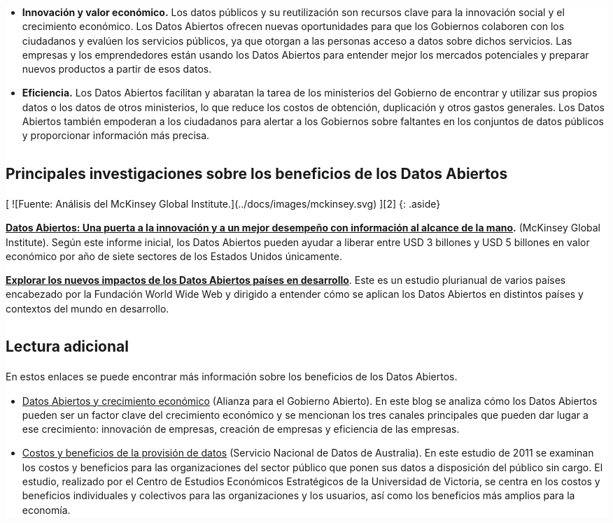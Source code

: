 * **Innovación y valor económico.** Los datos públicos y su reutilización son recursos clave para la
innovación social y el crecimiento económico. Los Datos Abiertos ofrecen nuevas oportunidades
para que los Gobiernos colaboren con los ciudadanos y evalúen los servicios públicos, ya que otorgan
a las personas acceso a datos sobre dichos servicios. Las empresas y los emprendedores están usando
los Datos Abiertos para entender mejor los mercados potenciales y preparar nuevos productos a partir
de esos datos.

* **Eficiencia.** Los Datos Abiertos facilitan y abaratan la tarea de los ministerios del Gobierno de
encontrar y utilizar sus propios datos o los datos de otros ministerios, lo que reduce los costos de
obtención, duplicación y otros gastos generales. Los Datos Abiertos también empoderan a los
ciudadanos para alertar a los Gobiernos sobre faltantes en los conjuntos de datos públicos y
proporcionar información más precisa.


## Principales investigaciones sobre los beneficios de los Datos Abiertos

<div class="no-clear-block" markdown="1">
[ ![Fuente: Análisis del McKinsey Global
Institute.](../docs/images/mckinsey.svg) ][2]
{: .aside}

**[Datos Abiertos: Una puerta a la innovación y a un mejor desempeño con información al alcance de la
mano][2].** (McKinsey Global Institute). Según este informe inicial, los Datos Abiertos pueden
ayudar a liberar entre USD 3 billones y USD 5 billones en valor económico por año de siete sectores
de los Estados Unidos únicamente.

</div>

**[Explorar los nuevos impactos de los Datos Abiertos países en desarrollo][3]**. Este es un estudio
plurianual de varios países encabezado por la Fundación World Wide Web y dirigido a entender cómo se
aplican los Datos Abiertos en distintos países y contextos del mundo en desarrollo.

## Lectura adicional

En estos enlaces se puede encontrar más información sobre los beneficios de los Datos Abiertos.

* [Datos Abiertos y crecimiento económico][4] (Alianza para el Gobierno Abierto).
  En este blog se analiza cómo los Datos Abiertos pueden ser un factor clave del crecimiento
  económico y se mencionan los tres canales principales que pueden dar lugar a ese crecimiento:
  innovación de empresas, creación de empresas y eficiencia de las empresas.

* [Costos y beneficios de la provisión de datos][5] (Servicio Nacional de Datos de Australia).
  En este estudio de 2011 se examinan los costos y beneficios para las organizaciones del sector
  público que ponen sus datos a disposición del público sin cargo. El estudio, realizado por el
  Centro de Estudios Económicos Estratégicos de la Universidad de Victoria, se centra en los costos
  y beneficios individuales y colectivos para las organizaciones y los usuarios, así como los
  beneficios más amplios para la economía.


[1]: http://www.forbes.com/sites/perryrotella/2012/04/02/is-data-the-new-oil
[2]: http://www.mckinsey.com/insights/business_technology/open_data_unlocking_innovation_and_performance_with_liquid_information?cid=other-eml-alt-mgi-mck-oth-2910
[3]: http://opendataresearch.org/emergingimpacts
[4]: http://www.opengovpartnership.org/blog/blog-editor/2012/07/20/open-data-and-economic-growth-which-link-if-any
[5]: http://ands.org.au/resource/cost-benefit.html
[6]: http://openeconomics.net/2012/10/03/the-benefits-of-open-data-evidence-from-economic-research/
[7]: https://docs.google.com/presentation/d/1_uF9HSJnrS9eFgHi4gMYg1UZ_-8lfGpeutfSBd2ppKs/edit?pli=1#slide=id.p
[8]: http://www.nationalarchives.gov.uk/documents/nif-and-open-data.pdf
[9]: https://www.gov.uk/government/uploads/system/uploads/attachment_data/file/198752/13-744-shakespeare-review-of-public-sector-information.pdf
[10]: https://www.gov.uk/government/uploads/system/uploads/attachment_data/file/198905/bis-13-743-market-assessment-of-public-sector-information.pdf
[11]: http://vimeo.com/29259763
[12]: http://www.rooter.es/userfiles/Rooter_innovacion_en_servicios.pdf
[13]: http://rooter.es/documents/PAPER_REUTILIZACION_INFORMACION_PUBLICA_PRIVADA_OPENDATA.pdf
[14]: https://sunlightfoundation.com/taxonomy/term/why-open-data
[15]: http://www.publications.parliament.uk/pa/cm201314/cmselect/cmpubadm/564/564.pdf
[16]: http://issuu.com/world.bank.publications/docs/open_financial_data
[17]: http://ofti.org/wp-content/uploads/2014/05/221171136-Open-Data-as-a-Tool-to-Fight-Corruption.pdf
[18]: http://www.opengovdata.org/home/8principles
[19]: http://www.cabinetoffice.gov.uk/sites/default/files/resources/CM8353_acc.pdf
[20]: http://www.finance.gov.au/publications/gov20taskforcereport/doc/Government20TaskforceReport.pdf
[21]: http://www.rcfp.org/open-government-guide
[22]: http://www.slideshare.net/enotsluap/i2012-paul-stone-slides-not-seen
[23]: http://www.socrata.com/blog/6-steps-to-open-data-success/
[24]: http://blog.opencorporates.com/2012/04/16/how-open-is-company-data-in-open-government-partnership-countries/
[25]: https://opencorporates.com
[26]: http://www.opengovpartnership.org/
[27]: http://www.oecd-ilibrary.org/governance/open-government-data_5k46bj4f03s7-en
[28]: http://sunlightfoundation.com/policy/opendata/
[29]: https://obamawhitehouse.archives.gov/open/documents/open-government-directive
[30]: http://project-open-data.github.io/policy-memo/
[31]: http://www.whitehouse.gov/the-press-office/2013/05/09/executive-order-making-open-and-machine-readable-new-default-government-
[32]: http://project-open-data.github.io/
[33]: https://www.gov.uk/government/news/letter-to-government-departments-on-opening-up-data
[34]: https://ict.govt.nz/guidance-and-resources/open-government/declaration-open-and-transparent-government/
[35]: http://www.finance.gov.au/blog/2010/07/16/declaration-open-government/
[36]: https://www.gov.uk/government/publications/open-data-charter
[37]: http://egov.md/upload/OGD_Directive_eng.pdf
[38]: http://www.scribd.com/doc/43830342/Open-Government-Strategy-for-the-City-of-Boston
[39]: http://www.nyc.gov/html/doitt/html/open/local_law_11_2012.shtml
[40]: http://data.worldbank.org/about/learning-modules/training-resources
[41]: http://www.unpan.org/DPADM/EGovernment/OpenGovernmentDataandServices/tabid/1536/language/en-US/Default.aspx
[42]: http://opendatahandbook.org/
[43]: http://schoolofdata.org/handbook/
[44]: http://datajournalismhandbook.org/
[45]: http://okfn.org/opendata/
[46]: http://www.socrata.com/open-data-field-guide-chapter/about/
[47]: http://theodi.org/guides
[48]: http://opendataresearch.org/
[49]: http://beyondtransparency.org/
[50]: https://www.gfdrr.org/sites/gfdrr.org/files/publication/OPENDRI_fieldGuide_WEB_0.pdf
[51]: http://documents.worldbank.org/curated/en/2014/07/20467305/open-data-challenges-opportunities-national-statistical-offices
[52]: http://ci-journal.net/index.php/ciej/issue/view/41
[53]: http://theodi.org/supporting-sustainable-development-with-open-data
[54]: https://sustainabledevelopment.un.org/topics/sustainabledevelopmentgoals
[deca1]: ../docs/value-assessment-danish-address-data-uk-2010-07-07b.pdf
[deca2]: ../docs/denmark-address-epsiplatform2012-mortenlindmbbl-dkepsi2012effectofloweringpsichargesv02a1-120330052641-phpapp01.pptx
[od-declarations]: ../docs/briefing-on-open-data-declarations-generic.doc
[od-wbg]: ../docs/opendatatechnicaltrainingeap.pdf
[edp1]: https://www.europeandataportal.eu/sites/default/files/edp_analytical_report_n6_-_open_data_in_cities_2_-_final-clean.pdf